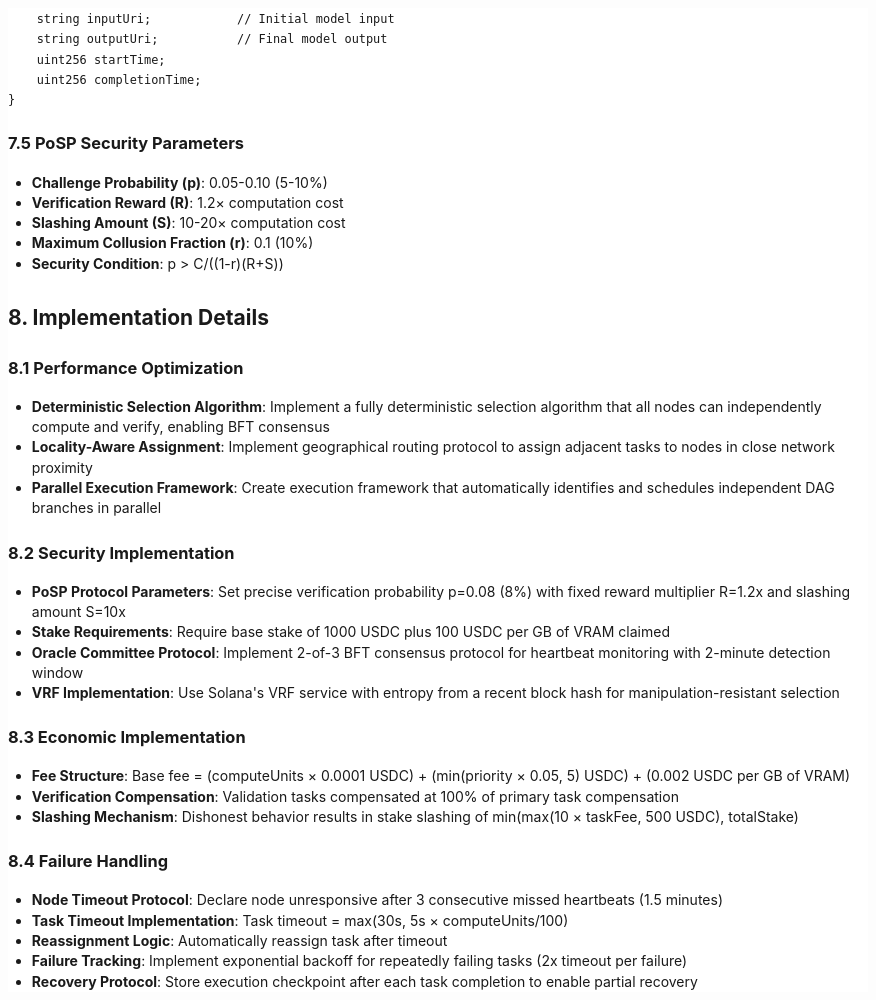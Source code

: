 ```
    string inputUri;            // Initial model input
    string outputUri;           // Final model output
    uint256 startTime;
    uint256 completionTime;
}
```

### 7.5 PoSP Security Parameters

- **Challenge Probability (p)**: 0.05-0.10 (5-10%)
- **Verification Reward (R)**: 1.2× computation cost
- **Slashing Amount (S)**: 10-20× computation cost
- **Maximum Collusion Fraction (r)**: 0.1 (10%)
- **Security Condition**: p > C/((1-r)(R+S))

## 8. Implementation Details

### 8.1 Performance Optimization

- **Deterministic Selection Algorithm**: Implement a fully deterministic selection algorithm that all nodes can independently compute and verify, enabling BFT consensus
- **Locality-Aware Assignment**: Implement geographical routing protocol to assign adjacent tasks to nodes in close network proximity
- **Parallel Execution Framework**: Create execution framework that automatically identifies and schedules independent DAG branches in parallel

### 8.2 Security Implementation

- **PoSP Protocol Parameters**: Set precise verification probability p=0.08 (8%) with fixed reward multiplier R=1.2x and slashing amount S=10x
- **Stake Requirements**: Require base stake of 1000 USDC plus 100 USDC per GB of VRAM claimed
- **Oracle Committee Protocol**: Implement 2-of-3 BFT consensus protocol for heartbeat monitoring with 2-minute detection window
- **VRF Implementation**: Use Solana's VRF service with entropy from a recent block hash for manipulation-resistant selection

### 8.3 Economic Implementation

- **Fee Structure**: Base fee = (computeUnits × 0.0001 USDC) + (min(priority × 0.05, 5) USDC) + (0.002 USDC per GB of VRAM)
- **Verification Compensation**: Validation tasks compensated at 100% of primary task compensation
- **Slashing Mechanism**: Dishonest behavior results in stake slashing of min(max(10 × taskFee, 500 USDC), totalStake)

### 8.4 Failure Handling

- **Node Timeout Protocol**: Declare node unresponsive after 3 consecutive missed heartbeats (1.5 minutes)
- **Task Timeout Implementation**: Task timeout = max(30s, 5s × computeUnits/100)
- **Reassignment Logic**: Automatically reassign task after timeout
- **Failure Tracking**: Implement exponential backoff for repeatedly failing tasks (2x timeout per failure)
- **Recovery Protocol**: Store execution checkpoint after each task completion to enable partial recovery
